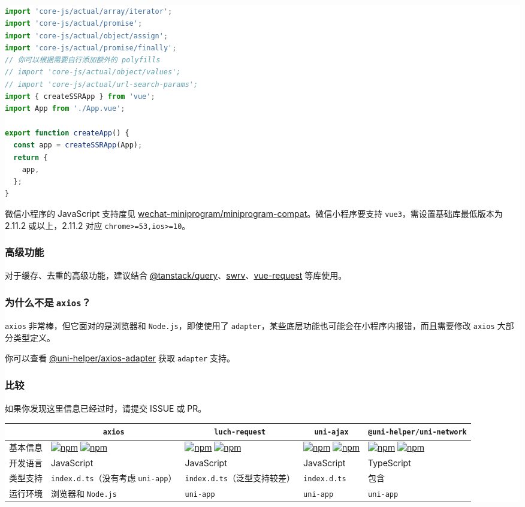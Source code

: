 ```typescript
import 'core-js/actual/array/iterator';
import 'core-js/actual/promise';
import 'core-js/actual/object/assign';
import 'core-js/actual/promise/finally';
// 你可以根据需要自行添加额外的 polyfills
// import 'core-js/actual/object/values';
// import 'core-js/actual/url-search-params';
import { createSSRApp } from 'vue';
import App from './App.vue';

export function createApp() {
  const app = createSSRApp(App);
  return {
    app,
  };
}
```

微信小程序的 JavaScript 支持度见 [wechat-miniprogram/miniprogram-compat](https://github.com/wechat-miniprogram/miniprogram-compat)。微信小程序要支持 `vue3`，需设置基础库最低版本为 2.11.2 或以上，2.11.2 对应 `chrome>=53,ios>=10`。

### 高级功能

对于缓存、去重的高级功能，建议结合 [@tanstack/query](https://tanstack.com/query/)、[swrv](https://docs-swrv.netlify.app/)、[vue-request](https://www.attojs.com/) 等库使用。

### 为什么不是 `axios`？

`axios` 非常棒，但它面对的是浏览器和 `Node.js`，即使使用了 `adapter`，某些底层功能也可能会在小程序内报错，而且需要修改 `axios` 大部分类型定义。

你可以查看 [@uni-helper/axios-adapter](https://github.com/uni-helper/axios-adapter) 获取 `adapter` 支持。

### 比较

如果你发现这里信息已经过时，请提交 ISSUE 或 PR。

|                    | `axios`                                                                                                                                                              | `luch-request`                                                                                                                                                                                   | `uni-ajax`                                                                                                                                                                       | `@uni-helper/uni-network`                                                                                                                                                                                                                    |
| ------------------ | -------------------------------------------------------------------------------------------------------------------------------------------------------------------- | ------------------------------------------------------------------------------------------------------------------------------------------------------------------------------------------------ | -------------------------------------------------------------------------------------------------------------------------------------------------------------------------------- | -------------------------------------------------------------------------------------------------------------------------------------------------------------------------------------------------------------------------------------------- |
| 基本信息           | [![npm](https://img.shields.io/npm/v/axios)](https://www.npmjs.com/package/axios) [![npm](https://img.shields.io/npm/dw/axios)](https://www.npmjs.com/package/axios) | [![npm](https://img.shields.io/npm/v/luch-request)](https://www.npmjs.com/package/luch-request) [![npm](https://img.shields.io/npm/dw/luch-request)](https://www.npmjs.com/package/luch-request) | [![npm](https://img.shields.io/npm/v/uni-ajax)](https://www.npmjs.com/package/uni-ajax) [![npm](https://img.shields.io/npm/dw/uni-ajax)](https://www.npmjs.com/package/uni-ajax) | [![npm](https://img.shields.io/npm/v/@uni-helper/uni-network)](https://www.npmjs.com/package/@uni-helper/uni-network) [![npm](https://img.shields.io/npm/dw/@uni-helper/uni-network)](https://www.npmjs.com/package/@uni-helper/uni-network) |
| 开发语言           | JavaScript                                                                                                                                                           | JavaScript                                                                                                                                                                                       | JavaScript                                                                                                                                                                       | TypeScript                                                                                                                                                                                                                                   |
| 类型支持           | `index.d.ts`（没有考虑 `uni-app`）                                                                                                                                   | `index.d.ts`（泛型支持较差）                                                                                                                                                                     | `index.d.ts`                                                                                                                                                                     | 包含                                                                                                                                                                                                                                         |
| 运行环境           | 浏览器和 `Node.js`                                                                                                                                                   | `uni-app`                                                                                                                                                                                        | `uni-app`                                                                                                                                                                        | `uni-app`                                                                                                                                                                                                                                    |
